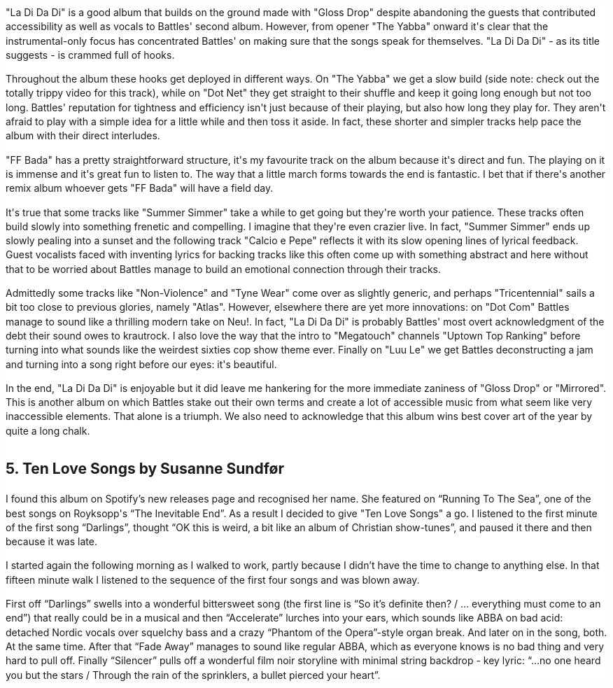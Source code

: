 "La Di Da Di" is a good album that builds on the ground made with "Gloss Drop" despite abandoning the guests that contributed accessibility as well as vocals to Battles' second album. However, from opener "The Yabba" onward it's clear that the instrumental-only focus has concentrated Battles' on making sure that the songs speak for themselves. "La Di Da Di" - as its title suggests - is crammed full of hooks.

Throughout the album these hooks get deployed in different ways. On "The Yabba" we get a slow build (side note: check out the totally trippy video for this track), while on "Dot Net" they get straight to their shuffle and keep it going long enough but not too long. Battles' reputation for tightness and efficiency isn't just because of their playing, but also how long they play for. They aren't afraid to play with a simple idea for a little while and then toss it aside. In fact, these shorter and simpler tracks help pace the album with their direct interludes.

"FF Bada" has a pretty straightforward structure, it's my favourite track on the album because it's direct and fun. The playing on it is immense and it's great fun to listen to. The way that a little march forms towards the end is fantastic. I bet that if there's another remix album whoever gets "FF Bada" will have a field day.

It's true that some tracks like "Summer Simmer" take a while to get going but they're worth your patience. These tracks often build slowly into something frenetic and compelling. I imagine that they're even crazier live. In fact, "Summer Simmer" ends up slowly pealing into a sunset and the following track "Calcio e Pepe" reflects it with its slow opening lines of lyrical feedback. Guest vocalists faced with inventing lyrics for backing tracks like this often come up with something abstract and here without that to be worried about Battles manage to build an emotional connection through their tracks.

Admittedly some tracks like "Non-Violence" and "Tyne Wear" come over as slightly generic, and perhaps "Tricentennial" sails a bit too close to previous glories, namely "Atlas". However, elsewhere there are yet more innovations: on "Dot Com" Battles manage to sound like a thrilling modern take on Neu!. In fact, "La Di Da Di" is probably Battles' most overt acknowledgment of the debt their sound owes to krautrock. I also love the way that the intro to "Megatouch" channels "Uptown Top Ranking" before turning into what sounds like the weirdest sixties cop show theme ever. Finally on "Luu Le" we get Battles deconstructing a jam and turning into a song right before our eyes: it's beautiful.

In the end, "La Di Da Di" is enjoyable but it did leave me hankering for the more immediate zaniness of "Gloss Drop" or "Mirrored". This is another album on which Battles stake out their own terms and create a lot of accessible music from what seem like very inaccessible elements. That alone is a triumph. We also need to acknowledge that this album wins best cover art of the year by quite a long chalk.

## 5. Ten Love Songs by Susanne Sundfør

I found this album on Spotify’s new releases page and recognised her name. She featured on “Running To The Sea”, one of the best songs on Royksopp's “The Inevitable End”. As a result I decided to give "Ten Love Songs" a go. I listened to the first minute of the first song “Darlings”, thought “OK this is weird, a bit like an album of Christian show-tunes”, and paused it there and then because it was late.

I started again the following morning as I walked to work, partly because I didn’t have the time to change to anything else. In that fifteen minute walk I listened to the sequence of the first four songs and was blown away.

First off “Darlings” swells into a wonderful bittersweet song (the first line is “So it’s definite then? / … everything must come to an end”) that really could be in a musical and then “Accelerate” lurches into your ears, which sounds like ABBA on bad acid: detached Nordic vocals over squelchy bass and a crazy “Phantom of the Opera”-style organ break. And later on in the song, both. At the same time. After that “Fade Away” manages to sound like regular ABBA, which as everyone knows is no bad thing and very hard to pull off. Finally “Silencer” pulls off a wonderful film noir storyline with minimal string backdrop - key lyric: “…no one heard you but the stars / Through the rain of the sprinklers, a bullet pierced your heart”.
